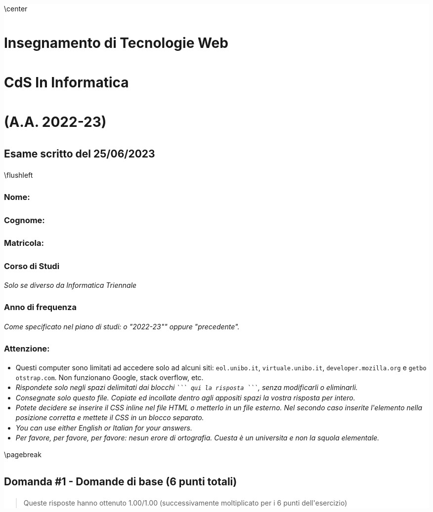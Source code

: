 ﻿\center
# Insegnamento di Tecnologie Web
# CdS In Informatica   
# (A.A. 2022-23)

## Esame scritto del 25/06/2023
    
\flushleft    
      
### Nome:   
```
```
### Cognome:   
```
```
### Matricola:    
```
```
### Corso di Studi 
_Solo se diverso da Informatica Triennale_    
```
```
### Anno di frequenza 
_Come specificato nel piano di studi: o "2022-23"" oppure "precedente"._
```
```
### Attenzione:     
* Questi computer sono limitati ad accedere solo ad alcuni siti: `eol.unibo.it`, `virtuale.unibo.it`, `developer.mozilla.org` e `getbootstrap.com`. Non funzionano Google, stack overflow, etc. 
* _Rispondete solo negli spazi delimitati dai blocchi ` ``` qui la risposta ``` `, senza modificarli o eliminarli._ 
* _Consegnate *solo* questo file. Copiate ed incollate dentro agli appositi spazi la vostra risposta per intero._
* _Potete decidere se inserire il CSS inline nel file HTML o metterlo in un file esterno. Nel secondo caso inserite l'elemento <link> nella posizione corretta e mettete il CSS in un blocco separato._
* _You can use either English or Italian for your answers._ 
* _Per favore, per favore, per favore: nesun erore di ortografia. Cuesta è un universita e non la squola elementale._ 

\pagebreak
## Domanda #1 - Domande di base (6 punti totali)

> Queste risposte hanno ottenuto 1.00/1.00 (successivamente moltiplicato per i
> 6 punti dell'esercizio)
